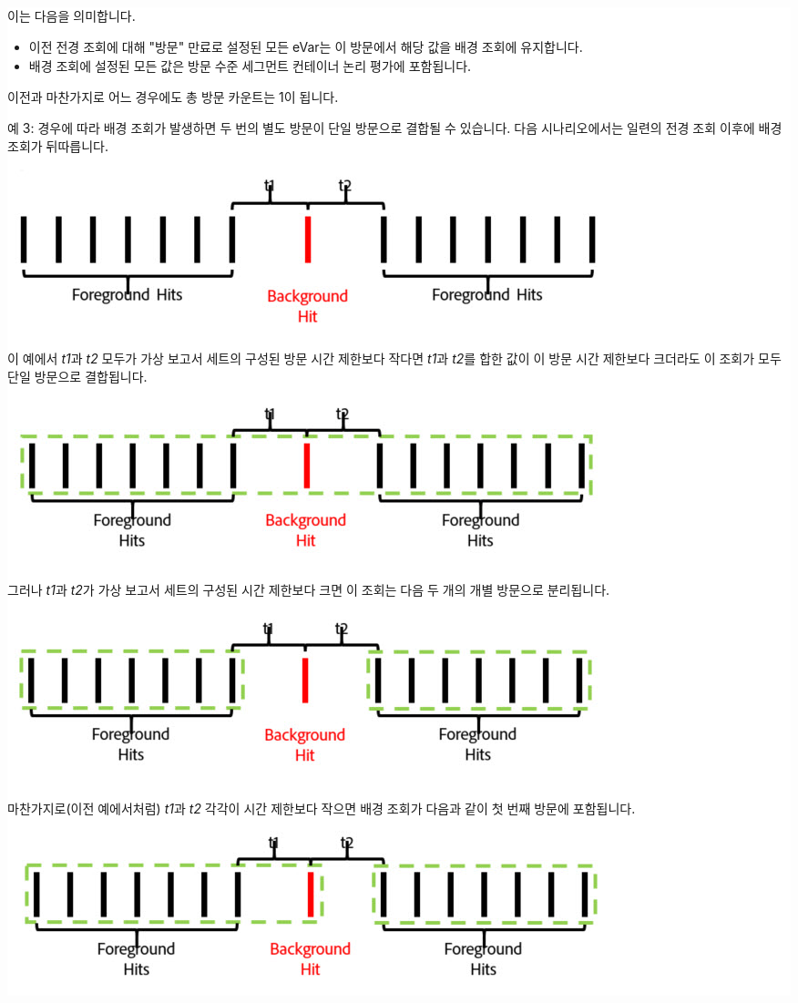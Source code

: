 이는 다음을 의미합니다.

* 이전 전경 조회에 대해 "방문" 만료로 설정된 모든 eVar는 이 방문에서 해당 값을 배경 조회에 유지합니다.
* 배경 조회에 설정된 모든 값은 방문 수준 세그먼트 컨테이너 논리 평가에 포함됩니다.

이전과 마찬가지로 어느 경우에도 총 방문 카운트는 1이 됩니다.

예 3: 경우에 따라 배경 조회가 발생하면 두 번의 별도 방문이 단일 방문으로 결합될 수 있습니다. 다음 시나리오에서는 일련의 전경 조회 이후에 배경 조회가 뒤따릅니다.

![](assets/nogoodexample3.jpg)

이 예에서 *t1*&#x200B;과 *t2* 모두가 가상 보고서 세트의 구성된 방문 시간 제한보다 작다면 *t1*&#x200B;과 *t2*&#x200B;를 합한 값이 이 방문 시간 제한보다 크더라도 이 조회가 모두 단일 방문으로 결합됩니다.

![](assets/nogoodexample3-1.jpg)

그러나 *t1*&#x200B;과 *t2*&#x200B;가 가상 보고서 세트의 구성된 시간 제한보다 크면 이 조회는 다음 두 개의 개별 방문으로 분리됩니다.

![](assets/nogoodexample3-2.jpg)

마찬가지로(이전 예에서처럼) *t1*&#x200B;과 *t2* 각각이 시간 제한보다 작으면 배경 조회가 다음과 같이 첫 번째 방문에 포함됩니다.

![](assets/nogoodexample3-3.jpg)
